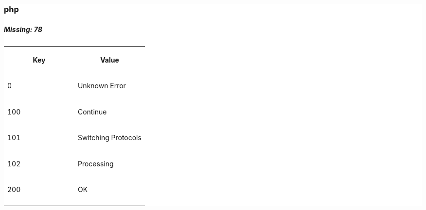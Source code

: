 

### php

##### Missing: 78

<table width="100%">
<tr><th width="50%">

Key

</th><th width="50%">

Value

</th></tr>
<tr><td width="50%">

0

</td><td width="50%">

Unknown Error

</td></tr>
<tr><td width="50%">

100

</td><td width="50%">

Continue

</td></tr>
<tr><td width="50%">

101

</td><td width="50%">

Switching Protocols

</td></tr>
<tr><td width="50%">

102

</td><td width="50%">

Processing

</td></tr>
<tr><td width="50%">

200

</td><td width="50%">

OK

</td></tr>
<tr><td width="50%">
